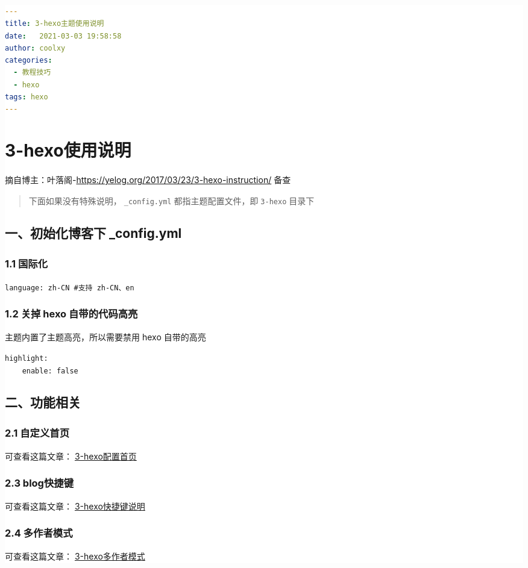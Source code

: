 ```yaml
---
title: 3-hexo主题使用说明
date:   2021-03-03 19:58:58
author: coolxy
categories: 
  - 教程技巧
  - hexo
tags: hexo
---
```




# 3-hexo使用说明

摘自博主：叶落阁-https://yelog.org/2017/03/23/3-hexo-instruction/  备查

> 
>
> 下面如果没有特殊说明， `_config.yml` 都指主题配置文件，即 `3-hexo` 目录下

## 一、初始化博客下 _config.yml

### 1.1 国际化

```
language: zh-CN #支持 zh-CN、en

```

### 1.2 关掉 hexo 自带的代码高亮

主题内置了主题高亮，所以需要禁用 hexo 自带的高亮

```
highlight:
    enable: false
```

## 二、功能相关

### 2.1 自定义首页

可查看这篇文章： [3-hexo配置首页](https://yelog.org/2017/03/13/3-hexo-homepage/)

### 2.3 blog快捷键

可查看这篇文章： [3-hexo快捷键说明](https://yelog.org/2017/03/24/3-hexo-shortcuts/)

### 2.4 多作者模式

可查看这篇文章： [3-hexo多作者模式](https://yelog.org/2017/02/28/3-hexo-multiple-author/)
